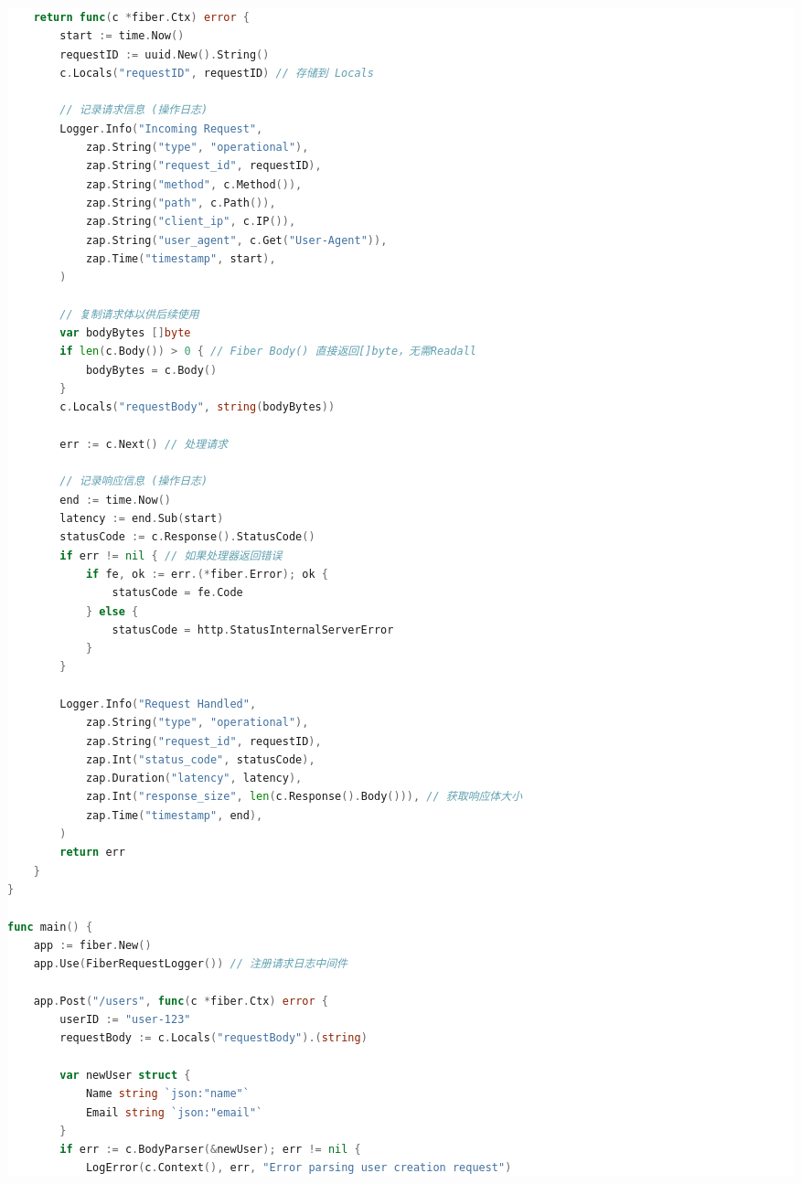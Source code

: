 ```go
	return func(c *fiber.Ctx) error {
		start := time.Now()
		requestID := uuid.New().String()
		c.Locals("requestID", requestID) // 存储到 Locals

		// 记录请求信息 (操作日志)
		Logger.Info("Incoming Request",
			zap.String("type", "operational"),
			zap.String("request_id", requestID),
			zap.String("method", c.Method()),
			zap.String("path", c.Path()),
			zap.String("client_ip", c.IP()),
			zap.String("user_agent", c.Get("User-Agent")),
			zap.Time("timestamp", start),
		)

		// 复制请求体以供后续使用
		var bodyBytes []byte
		if len(c.Body()) > 0 { // Fiber Body() 直接返回[]byte，无需Readall
			bodyBytes = c.Body()
		}
		c.Locals("requestBody", string(bodyBytes))

		err := c.Next() // 处理请求

		// 记录响应信息 (操作日志)
		end := time.Now()
		latency := end.Sub(start)
		statusCode := c.Response().StatusCode()
		if err != nil { // 如果处理器返回错误
			if fe, ok := err.(*fiber.Error); ok {
				statusCode = fe.Code
			} else {
				statusCode = http.StatusInternalServerError
			}
		}

		Logger.Info("Request Handled",
			zap.String("type", "operational"),
			zap.String("request_id", requestID),
			zap.Int("status_code", statusCode),
			zap.Duration("latency", latency),
			zap.Int("response_size", len(c.Response().Body())), // 获取响应体大小
			zap.Time("timestamp", end),
		)
		return err
	}
}

func main() {
	app := fiber.New()
	app.Use(FiberRequestLogger()) // 注册请求日志中间件

	app.Post("/users", func(c *fiber.Ctx) error {
		userID := "user-123"
		requestBody := c.Locals("requestBody").(string)

		var newUser struct {
			Name string `json:"name"`
			Email string `json:"email"`
		}
		if err := c.BodyParser(&newUser); err != nil {
			LogError(c.Context(), err, "Error parsing user creation request")
```